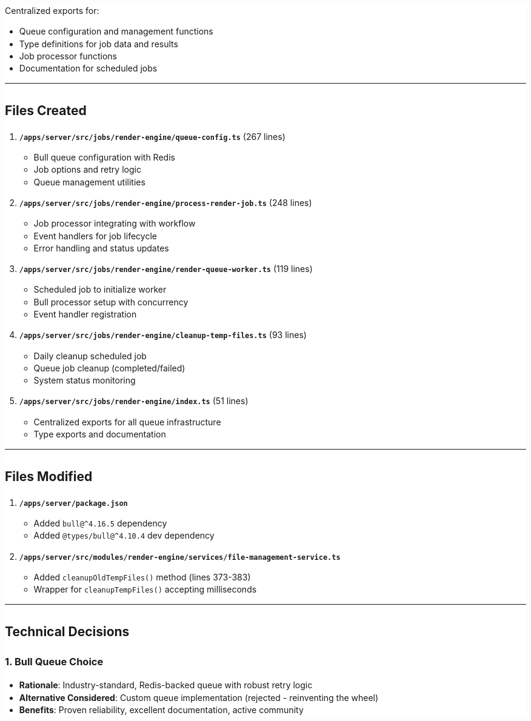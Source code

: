 Centralized exports for:
- Queue configuration and management functions
- Type definitions for job data and results
- Job processor functions
- Documentation for scheduled jobs

---

## Files Created

1. **`/apps/server/src/jobs/render-engine/queue-config.ts`** (267 lines)
   - Bull queue configuration with Redis
   - Job options and retry logic
   - Queue management utilities

2. **`/apps/server/src/jobs/render-engine/process-render-job.ts`** (248 lines)
   - Job processor integrating with workflow
   - Event handlers for job lifecycle
   - Error handling and status updates

3. **`/apps/server/src/jobs/render-engine/render-queue-worker.ts`** (119 lines)
   - Scheduled job to initialize worker
   - Bull processor setup with concurrency
   - Event handler registration

4. **`/apps/server/src/jobs/render-engine/cleanup-temp-files.ts`** (93 lines)
   - Daily cleanup scheduled job
   - Queue job cleanup (completed/failed)
   - System status monitoring

5. **`/apps/server/src/jobs/render-engine/index.ts`** (51 lines)
   - Centralized exports for all queue infrastructure
   - Type exports and documentation

---

## Files Modified

1. **`/apps/server/package.json`**
   - Added `bull@^4.16.5` dependency
   - Added `@types/bull@^4.10.4` dev dependency

2. **`/apps/server/src/modules/render-engine/services/file-management-service.ts`**
   - Added `cleanupOldTempFiles()` method (lines 373-383)
   - Wrapper for `cleanupTempFiles()` accepting milliseconds

---

## Technical Decisions

### 1. **Bull Queue Choice**
- **Rationale**: Industry-standard, Redis-backed queue with robust retry logic
- **Alternative Considered**: Custom queue implementation (rejected - reinventing the wheel)
- **Benefits**: Proven reliability, excellent documentation, active community
